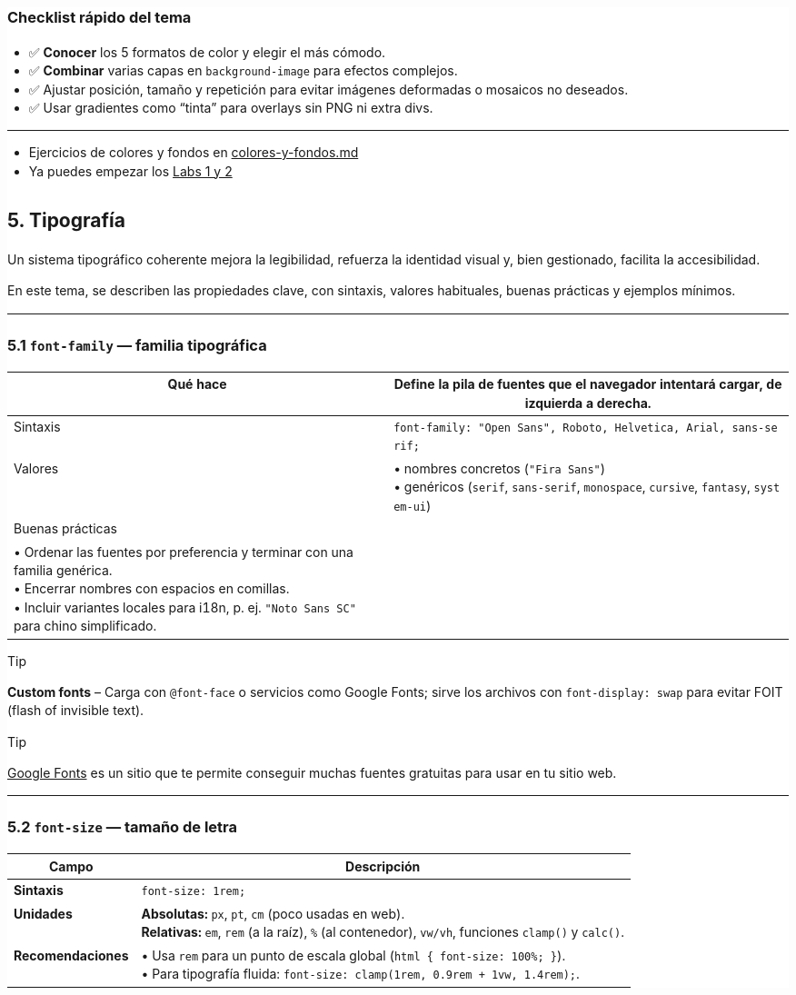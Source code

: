 ### Checklist rápido del tema

* ✅ **Conocer** los 5 formatos de color y elegir el más cómodo.
* ✅ **Combinar** varias capas en `background-image` para efectos complejos.
* ✅ Ajustar posición, tamaño y repetición para evitar imágenes deformadas o mosaicos no deseados.
* ✅ Usar gradientes como “tinta” para overlays sin PNG ni extra divs.

---

- Ejercicios de colores y fondos en [colores-y-fondos.md](./ejercicios/colores-y-fondos.md)
- Ya puedes empezar los [Labs 1 y 2](./labs.md)

## 5. Tipografía

Un sistema tipográfico coherente mejora la legibilidad, refuerza la identidad 
visual y, bien gestionado, facilita la accesibilidad.

En este tema, se describen las propiedades clave, con sintaxis, valores 
habituales, buenas prácticas y ejemplos mínimos.

---

### 5.1 `font-family` — familia tipográfica

| Qué hace                                                                                                                                                                                                              | Define la pila de fuentes que el navegador intentará cargar, de izquierda a derecha.                                       |
| --------------------------------------------------------------------------------------------------------------------------------------------------------------------------------------------------------------------- | -------------------------------------------------------------------------------------------------------------------------- |
| Sintaxis                                                                                                                                                                                                              | `font-family: "Open Sans", Roboto, Helvetica, Arial, sans-serif;`                                                          |
| Valores                                                                                                                                                                                                               | • nombres concretos (`"Fira Sans"`)<br>• genéricos (`serif`, `sans-serif`, `monospace`, `cursive`, `fantasy`, `system-ui`) |
| Buenas prácticas                                                                                                                                                                                                      |                                                                                                                            |
| • Ordenar las fuentes por preferencia y terminar con una familia genérica.<br>• Encerrar nombres con espacios en comillas.<br>• Incluir variantes locales para i18n, p. ej. `"Noto Sans SC"` para chino simplificado. |                                                                                                                            |

> [!TIP]
> **Custom fonts** – Carga con `@font-face` o servicios como Google Fonts; sirve los archivos con `font-display: swap` para evitar FOIT (flash of invisible text).

> [!TIP]
> [Google Fonts](https://fonts.google.com/) es un sitio que te permite conseguir muchas fuentes gratuitas para usar en tu sitio web.

---

### 5.2 `font-size` — tamaño de letra

| **Campo**           | **Descripción**                                                                                                                                                |
| ------------------- | -------------------------------------------------------------------------------------------------------------------------------------------------------------- |
| **Sintaxis**        | `font-size: 1rem;`                                                                                                                                             |
| **Unidades**        | **Absolutas:** `px`, `pt`, `cm` (poco usadas en web).<br>**Relativas:** `em`, `rem` (a la raíz), `%` (al contenedor), `vw/vh`, funciones `clamp()` y `calc()`. |
| **Recomendaciones** | • Usa `rem` para un punto de escala global (`html { font-size: 100%; }`).<br>• Para tipografía fluida: `font-size: clamp(1rem, 0.9rem + 1vw, 1.4rem);`.        |
